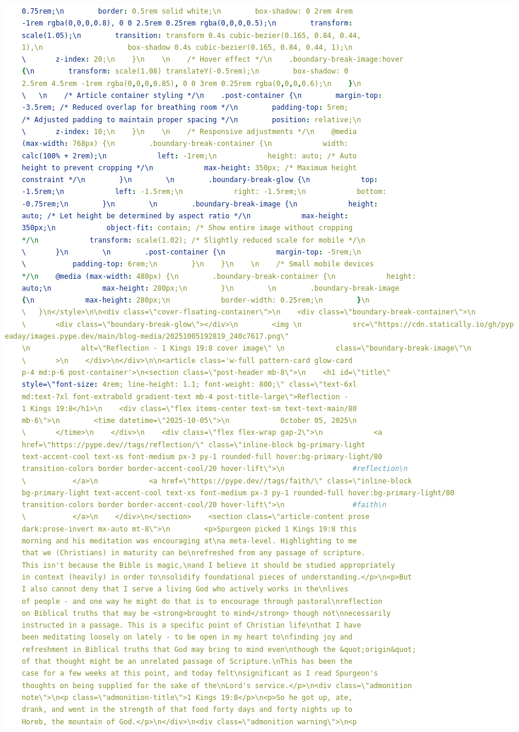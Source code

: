 ```yaml
    0.75rem;\n        border: 0.5rem solid white;\n        box-shadow: 0 2rem 4rem
    -1rem rgba(0,0,0,0.8), 0 0 2.5rem 0.25rem rgba(0,0,0,0.5);\n        transform:
    scale(1.05);\n        transition: transform 0.4s cubic-bezier(0.165, 0.84, 0.44,
    1),\n                    box-shadow 0.4s cubic-bezier(0.165, 0.84, 0.44, 1);\n
    \       z-index: 20;\n    }\n    \n    /* Hover effect */\n    .boundary-break-image:hover
    {\n        transform: scale(1.08) translateY(-0.5rem);\n        box-shadow: 0
    2.5rem 4.5rem -1rem rgba(0,0,0,0.85), 0 0 3rem 0.25rem rgba(0,0,0,0.6);\n    }\n
    \   \n    /* Article container styling */\n    .post-container {\n        margin-top:
    -3.5rem; /* Reduced overlap for breathing room */\n        padding-top: 5rem;
    /* Adjusted padding to maintain proper spacing */\n        position: relative;\n
    \       z-index: 10;\n    }\n    \n    /* Responsive adjustments */\n    @media
    (max-width: 768px) {\n        .boundary-break-container {\n            width:
    calc(100% + 2rem);\n            left: -1rem;\n            height: auto; /* Auto
    height to prevent cropping */\n            max-height: 350px; /* Maximum height
    constraint */\n        }\n        \n        .boundary-break-glow {\n            top:
    -1.5rem;\n            left: -1.5rem;\n            right: -1.5rem;\n            bottom:
    -0.75rem;\n        }\n        \n        .boundary-break-image {\n            height:
    auto; /* Let height be determined by aspect ratio */\n            max-height:
    350px;\n            object-fit: contain; /* Show entire image without cropping
    */\n            transform: scale(1.02); /* Slightly reduced scale for mobile */\n
    \       }\n        \n        .post-container {\n            margin-top: -5rem;\n
    \           padding-top: 6rem;\n        }\n    }\n    \n    /* Small mobile devices
    */\n    @media (max-width: 480px) {\n        .boundary-break-container {\n            height:
    auto;\n            max-height: 280px;\n        }\n        \n        .boundary-break-image
    {\n            max-height: 280px;\n            border-width: 0.25rem;\n        }\n
    \   }\n</style>\n\n<div class=\"cover-floating-container\">\n    <div class=\"boundary-break-container\">\n
    \       <div class=\"boundary-break-glow\"></div>\n        <img \n            src=\"https://cdn.statically.io/gh/pypeaday/images.pype.dev/main/blog-media/20251005192819_240c7617.png\"
    \n            alt=\"Reflection - 1 Kings 19:8 cover image\" \n            class=\"boundary-break-image\"\n
    \       >\n    </div>\n</div>\n\n<article class='w-full pattern-card glow-card
    p-4 md:p-6 post-container'>\n<section class=\"post-header mb-8\">\n    <h1 id=\"title\"
    style=\"font-size: 4rem; line-height: 1.1; font-weight: 800;\" class=\"text-6xl
    md:text-7xl font-extrabold gradient-text mb-4 post-title-large\">Reflection -
    1 Kings 19:8</h1>\n    <div class=\"flex items-center text-sm text-text-main/80
    mb-6\">\n        <time datetime=\"2025-10-05\">\n            October 05, 2025\n
    \       </time>\n    </div>\n    <div class=\"flex flex-wrap gap-2\">\n            <a
    href=\"https://pype.dev//tags/reflection/\" class=\"inline-block bg-primary-light
    text-accent-cool text-xs font-medium px-3 py-1 rounded-full hover:bg-primary-light/80
    transition-colors border border-accent-cool/20 hover-lift\">\n                #reflection\n
    \           </a>\n            <a href=\"https://pype.dev//tags/faith/\" class=\"inline-block
    bg-primary-light text-accent-cool text-xs font-medium px-3 py-1 rounded-full hover:bg-primary-light/80
    transition-colors border border-accent-cool/20 hover-lift\">\n                #faith\n
    \           </a>\n    </div>\n</section>    <section class=\"article-content prose
    dark:prose-invert mx-auto mt-8\">\n        <p>Spurgeon picked 1 Kings 19:8 this
    morning and his meditation was encouraging at\na meta-level. Highlighting to me
    that we (Christians) in maturity can be\nrefreshed from any passage of scripture.
    This isn't because the Bible is magic,\nand I believe it should be studied appropriately
    in context (heavily) in order to\nsolidify foundational pieces of understanding.</p>\n<p>But
    I also cannot deny that I serve a living God who actively works in the\nlives
    of people - and one way he might do that is to encourage through pastoral\nreflection
    on Biblical truths that may be <strong>brought to mind</strong> though not\nnecessarily
    instructed in a passage. This is a specific point of Christian life\nthat I have
    been meditating loosely on lately - to be open in my heart to\nfinding joy and
    refreshment in Biblical truths that God may bring to mind even\nthough the &quot;origin&quot;
    of that thought might be an unrelated passage of Scripture.\nThis has been the
    case for a few weeks at this point, and today felt\nsignificant as I read Spurgeon's
    thoughts on being supplied for the sake of the\nLord's service.</p>\n<div class=\"admonition
    note\">\n<p class=\"admonition-title\">1 Kings 19:8</p>\n<p>So he got up, ate,
    drank, and went in the strength of that food forty days and forty nights up to
    Horeb, the mountain of God.</p>\n</div>\n<div class=\"admonition warning\">\n<p
```